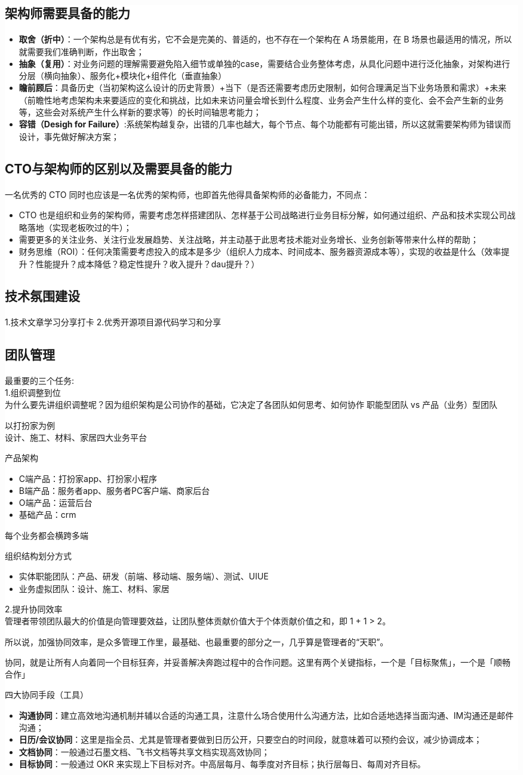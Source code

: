 
## **架构师需要具备的能力**
- **取舍（折中）**：一个架构总是有优有劣，它不会是完美的、普适的，也不存在一个架构在 A 场景能用，在 B 场景也最适用的情况，所以就需要我们准确判断，作出取舍；
- **抽象（复用）**：对业务问题的理解需要避免陷入细节或单独的case，需要结合业务整体考虑，从具化问题中进行泛化抽象，对架构进行分层（横向抽象）、服务化+模块化+组件化（垂直抽象）
- **瞻前顾后**：具备历史（当初架构这么设计的历史背景）+当下（是否还需要考虑历史限制，如何合理满足当下业务场景和需求）+未来（前瞻性地考虑架构未来要适应的变化和挑战，比如未来访问量会增长到什么程度、业务会产生什么样的变化、会不会产生新的业务等，这些会对系统产生什么样新的要求等）的长时间轴思考能力；
- **容错（Desigh for Failure）**:系统架构越复杂，出错的几率也越大，每个节点、每个功能都有可能出错，所以这就需要架构师为错误而设计，事先做好解决方案；

## **CTO与架构师的区别以及需要具备的能力**
一名优秀的 CTO 同时也应该是一名优秀的架构师，也即首先他得具备架构师的必备能力，不同点：
- CTO 也是组织和业务的架构师，需要考虑怎样搭建团队、怎样基于公司战略进行业务目标分解，如何通过组织、产品和技术实现公司战略落地（实现老板吹过的牛）；
- 需要更多的关注业务、关注行业发展趋势、关注战略，并主动基于此思考技术能对业务增长、业务创新等带来什么样的帮助；
- 财务思维（ROI）：任何决策需要考虑投入的成本是多少（组织人力成本、时间成本、服务器资源成本等），实现的收益是什么（效率提升？性能提升？成本降低？稳定性提升？收入提升？dau提升？）

## **技术氛围建设**
1.技术文章学习分享打卡
2.优秀开源项目源代码学习和分享

## **团队管理**
最重要的三个任务:\
1.组织调整到位\
为什么要先讲组织调整呢？因为组织架构是公司协作的基础，它决定了各团队如何思考、如何协作
职能型团队  vs 产品（业务）型团队

以打扮家为例\
设计、施工、材料、家居四大业务平台

产品架构
- C端产品：打扮家app、打扮家小程序 
- B端产品：服务者app、服务者PC客户端、商家后台
- O端产品：运营后台
- 基础产品：crm

每个业务都会横跨多端

组织结构划分方式
- 实体职能团队：产品、研发（前端、移动端、服务端）、测试、UIUE
- 业务虚拟团队：设计、施工、材料、家居


2.提升协同效率\
管理者带领团队最大的价值是向管理要效益，让团队整体贡献价值大于个体贡献价值之和，即 1 + 1 > 2。

所以说，加强协同效率，是众多管理工作里，最基础、也最重要的部分之一，几乎算是管理者的“天职”。

协同，就是让所有人向着同一个目标狂奔，并妥善解决奔跑过程中的合作问题。这里有两个关键指标，一个是「目标聚焦」，一个是「顺畅合作」

四大协同手段（工具）
- **沟通协同**：建立高效地沟通机制并辅以合适的沟通工具，注意什么场合使用什么沟通方法，比如合适地选择当面沟通、IM沟通还是邮件沟通；
- **日历/会议协同**：这里是指全员、尤其是管理者要做到日历公开，只要空白的时间段，就意味着可以预约会议，减少协调成本；
- **文档协同**：一般通过石墨文档、飞书文档等共享文档实现高效协同；
- **目标协同**：一般通过 OKR 来实现上下目标对齐。中高层每月、每季度对齐目标；执行层每日、每周对齐目标。
